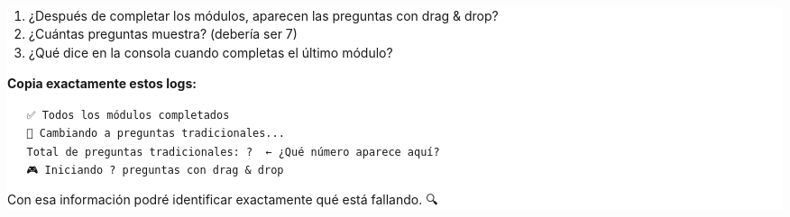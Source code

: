 1. ¿Después de completar los módulos, aparecen las preguntas con drag & drop?
2. ¿Cuántas preguntas muestra? (debería ser 7)
3. ¿Qué dice en la consola cuando completas el último módulo?

**Copia exactamente estos logs:**
```
   ✅ Todos los módulos completados
   📝 Cambiando a preguntas tradicionales...
   Total de preguntas tradicionales: ?  ← ¿Qué número aparece aquí?
   🎮 Iniciando ? preguntas con drag & drop
```

Con esa información podré identificar exactamente qué está fallando. 🔍

